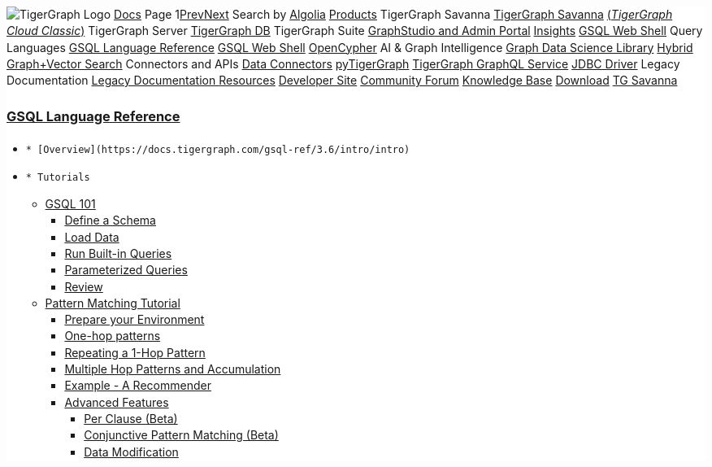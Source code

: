 ![TigerGraph Logo](https://www.tigergraph.com/wp-content/uploads/2020/05/TG_LOGO.svg) [Docs](https://docs.tigergraph.com/home)
Page 1[Prev](https://docs.tigergraph.com/gsql-ref/3.6/querying/func/query-user-defined-functions)[Next](https://docs.tigergraph.com/gsql-ref/3.6/querying/func/query-user-defined-functions)
Search by [Algolia](https://www.algolia.com/docsearch)
[Products](https://docs.tigergraph.com/gsql-ref/3.6/querying/func/query-user-defined-functions)
TigerGraph Savanna
[TigerGraph Savanna](https://docs.tigergraph.com/savanna/main/overview/) [(_TigerGraph Cloud Classic_)](https://docs.tigergraph.com/cloud/main/start/overview)
TigerGraph Server
[TigerGraph DB](https://docs.tigergraph.com/tigergraph-server/4.2/intro/)
TigerGraph Suite
[GraphStudio and Admin Portal](https://docs.tigergraph.com/gui/4.2/intro/) [Insights](https://docs.tigergraph.com/insights/4.2/intro/) [GSQL Web Shell](https://docs.tigergraph.com/tigergraph-server/current/gsql-shell/web)
Query Languages
[GSQL Language Reference](https://docs.tigergraph.com/gsql-ref/4.2/intro/) [GSQL Web Shell](https://docs.tigergraph.com/tigergraph-server/current/gsql-shell/web) [OpenCypher](https://docs.tigergraph.com/gsql-ref/current/opencypher-in-gsql)
AI & Graph Intelligence
[Graph Data Science Library](https://docs.tigergraph.com/graph-ml/3.10/intro/) [Hybrid Graph+Vector Search](https://docs.tigergraph.com/gsql-ref/current/vector/)
Connectors and APIs
[Data Connectors](https://docs.tigergraph.com/tigergraph-server/current/data-loading) [pyTigerGraph](https://docs.tigergraph.com/pytigergraph/1.8/intro/) [TigerGraph GraphQL Service](https://docs.tigergraph.com/graphql/3.9/) [JDBC Driver](https://github.com/tigergraph/ecosys/tree/master/tools/etl/tg-jdbc-driver)
Legacy Documentation
[ Legacy Documentation ](https://docs-legacy.tigergraph.com)
[Resources](https://docs.tigergraph.com/gsql-ref/3.6/querying/func/query-user-defined-functions)
[Developer Site](https://dev.tigergraph.com/) [Community Forum](https://community.tigergraph.com/) [Knowledge Base](https://tigergraph.freshdesk.com/support/solutions)
[Download](https://dl.tigergraph.com)
[ TG Savanna](https://savanna.tgcloud.io)
### [GSQL Language Reference](https://docs.tigergraph.com/gsql-ref/3.6/intro/intro)
  *     * [Overview](https://docs.tigergraph.com/gsql-ref/3.6/intro/intro)
  *     * Tutorials
      * [GSQL 101](https://docs.tigergraph.com/gsql-ref/3.6/tutorials/gsql-101/)
        * [Define a Schema](https://docs.tigergraph.com/gsql-ref/3.6/tutorials/gsql-101/define-a-schema)
        * [Load Data](https://docs.tigergraph.com/gsql-ref/3.6/tutorials/gsql-101/load-data-gsql-101)
        * [Run Built-in Queries](https://docs.tigergraph.com/gsql-ref/3.6/tutorials/gsql-101/built-in-select-queries)
        * [Parameterized Queries](https://docs.tigergraph.com/gsql-ref/3.6/tutorials/gsql-101/parameterized-gsql-query)
        * [Review](https://docs.tigergraph.com/gsql-ref/3.6/tutorials/gsql-101/review)
      * [Pattern Matching Tutorial](https://docs.tigergraph.com/gsql-ref/3.6/tutorials/pattern-matching/)
        * [Prepare your Environment](https://docs.tigergraph.com/gsql-ref/3.6/tutorials/pattern-matching/prepare-environment)
        * [One-hop patterns](https://docs.tigergraph.com/gsql-ref/3.6/tutorials/pattern-matching/one-hop-patterns)
        * [Repeating a 1-Hop Pattern](https://docs.tigergraph.com/gsql-ref/3.6/tutorials/pattern-matching/repeating-a-pattern)
        * [Multiple Hop Patterns and Accumulation](https://docs.tigergraph.com/gsql-ref/3.6/tutorials/pattern-matching/multiple-hop-and-accumulation)
        * [Example - A Recommender](https://docs.tigergraph.com/gsql-ref/3.6/tutorials/pattern-matching/example)
        * [Advanced Features](https://docs.tigergraph.com/gsql-ref/3.6/tutorials/pattern-matching/adv/)
          * [Per Clause (Beta)](https://docs.tigergraph.com/gsql-ref/3.6/tutorials/pattern-matching/adv/per-clause)
          * [Conjunctive Pattern Matching (Beta)](https://docs.tigergraph.com/gsql-ref/3.6/tutorials/pattern-matching/adv/conjunctive-pattern-matching)
          * [Data Modification](https://docs.tigergraph.com/gsql-ref/3.6/tutorials/pattern-matching/adv/dml)